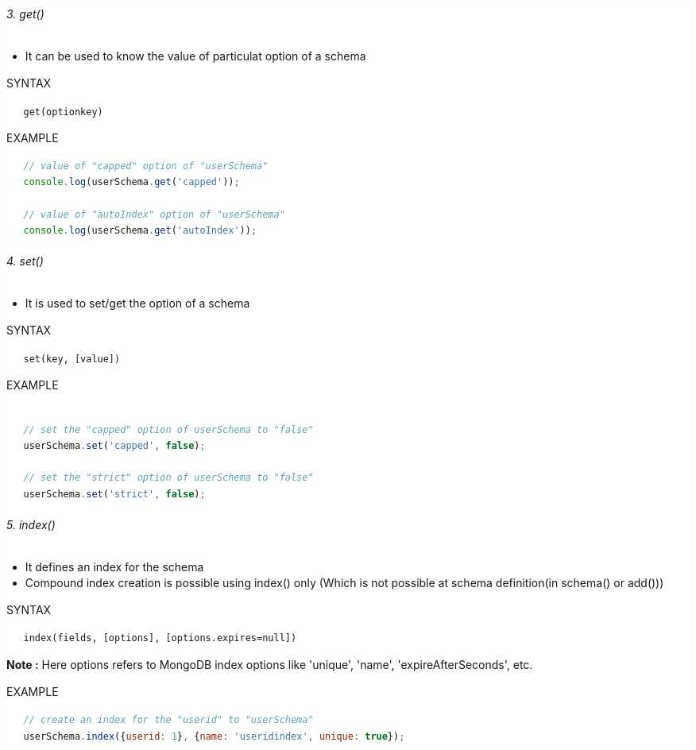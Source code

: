
###### 3. get()
* It can be used to know the value of particulat option of a schema 


SYNTAX 
```
   get(optionkey)
```

EXAMPLE 
```js
   // value of "capped" option of "userSchema"
   console.log(userSchema.get('capped'));

   // value of "autoIndex" option of "userSchema"
   console.log(userSchema.get('autoIndex'));
```


###### 4. set()
* It is used to set/get the option of a schema

SYNTAX 
```
   set(key, [value])
```

EXAMPLE 

```js
   
   // set the "capped" option of userSchema to "false"
   userSchema.set('capped', false);

   // set the "strict" option of userSchema to "false"
   userSchema.set('strict', false);
```

###### 5. index()

* It defines an index for the schema
* Compound index creation is possible using index() only (Which is not possible at schema definition(in schema() or add()))

SYNTAX 

```
   index(fields, [options], [options.expires=null])
```

**Note :** Here options refers to MongoDB index options like 'unique', 'name', 'expireAfterSeconds', etc.

EXAMPLE 

```js
   // create an index for the "userid" to "userSchema"
   userSchema.index({userid: 1}, {name: 'useridindex', unique: true});
```
